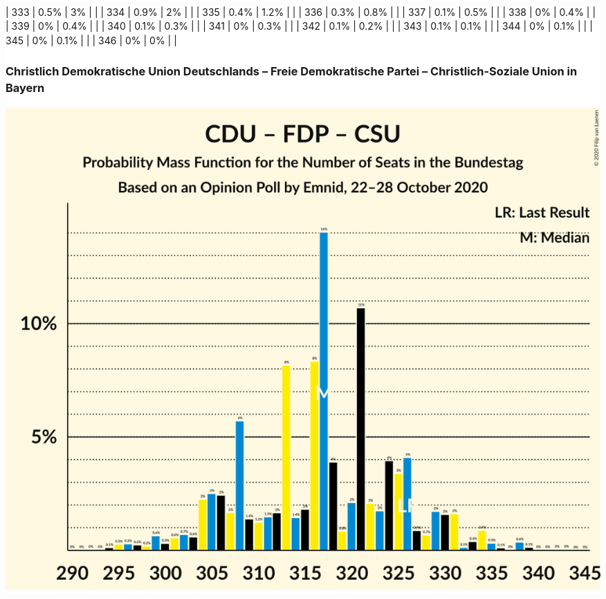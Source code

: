 | 333 | 0.5% | 3% |  |
| 334 | 0.9% | 2% |  |
| 335 | 0.4% | 1.2% |  |
| 336 | 0.3% | 0.8% |  |
| 337 | 0.1% | 0.5% |  |
| 338 | 0% | 0.4% |  |
| 339 | 0% | 0.4% |  |
| 340 | 0.1% | 0.3% |  |
| 341 | 0% | 0.3% |  |
| 342 | 0.1% | 0.2% |  |
| 343 | 0.1% | 0.1% |  |
| 344 | 0% | 0.1% |  |
| 345 | 0% | 0.1% |  |
| 346 | 0% | 0% |  |

### Christlich Demokratische Union Deutschlands – Freie Demokratische Partei – Christlich-Soziale Union in Bayern

![Graph with seats probability mass function not yet produced](2020-10-28-Emnid-coalitions-seats-pmf-cdu–fdp–csu.png "Seats Probability Mass Function")